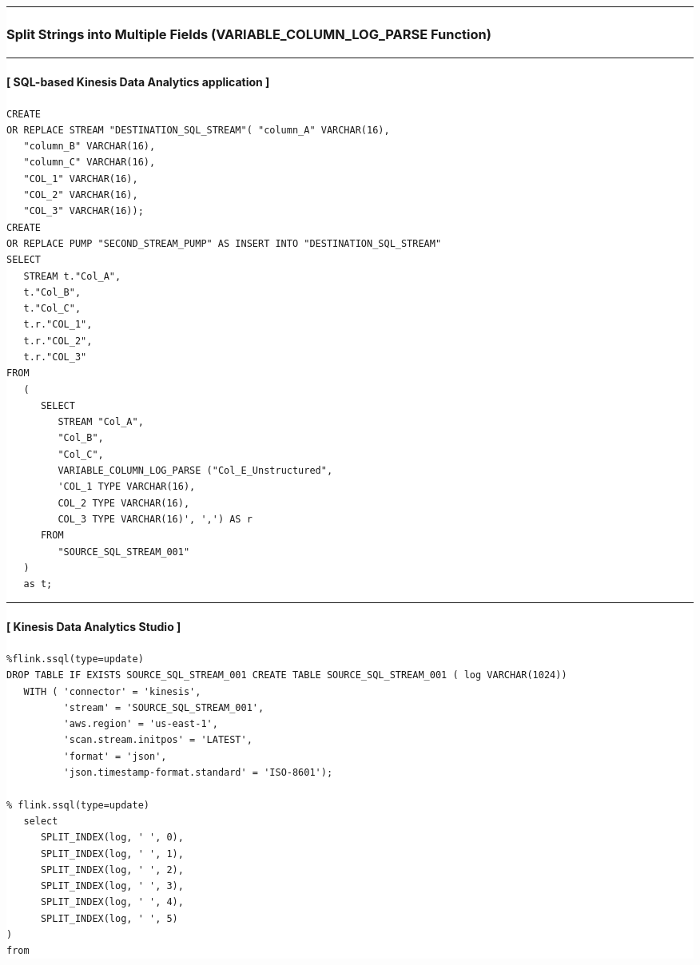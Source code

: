 ------

### Split Strings into Multiple Fields \(VARIABLE\_COLUMN\_LOG\_PARSE Function\)<a name="errors"></a>

------
#### [ SQL\-based Kinesis Data Analytics application  ]

```
CREATE 
OR REPLACE STREAM "DESTINATION_SQL_STREAM"( "column_A" VARCHAR(16),
   "column_B" VARCHAR(16),
   "column_C" VARCHAR(16),
   "COL_1" VARCHAR(16),
   "COL_2" VARCHAR(16),
   "COL_3" VARCHAR(16));
CREATE 
OR REPLACE PUMP "SECOND_STREAM_PUMP" AS INSERT INTO "DESTINATION_SQL_STREAM"
SELECT
   STREAM t."Col_A",
   t."Col_B",
   t."Col_C",
   t.r."COL_1",
   t.r."COL_2",
   t.r."COL_3"
FROM
   (
      SELECT
         STREAM "Col_A",
         "Col_B",
         "Col_C",
         VARIABLE_COLUMN_LOG_PARSE ("Col_E_Unstructured",
         'COL_1 TYPE VARCHAR(16),
         COL_2 TYPE VARCHAR(16),
         COL_3 TYPE VARCHAR(16)', ',') AS r 
      FROM
         "SOURCE_SQL_STREAM_001"
   )
   as t;
```

------
#### [ Kinesis Data Analytics Studio  ]

```
%flink.ssql(type=update)
DROP TABLE IF EXISTS SOURCE_SQL_STREAM_001 CREATE TABLE SOURCE_SQL_STREAM_001 ( log VARCHAR(1024)) 
   WITH ( 'connector' = 'kinesis',
          'stream' = 'SOURCE_SQL_STREAM_001',
          'aws.region' = 'us-east-1',
          'scan.stream.initpos' = 'LATEST',
          'format' = 'json',
          'json.timestamp-format.standard' = 'ISO-8601');
          
% flink.ssql(type=update) 
   select
      SPLIT_INDEX(log, ' ', 0),
      SPLIT_INDEX(log, ' ', 1),
      SPLIT_INDEX(log, ' ', 2),
      SPLIT_INDEX(log, ' ', 3),
      SPLIT_INDEX(log, ' ', 4),
      SPLIT_INDEX(log, ' ', 5)
)
from
```